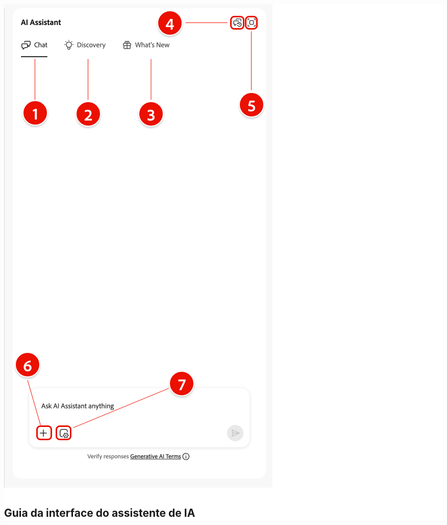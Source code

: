![O Assistente de IA no modo de exibição de painel](./images/ai-assistant/rail-mode.png)

## Guia da interface do assistente de IA
